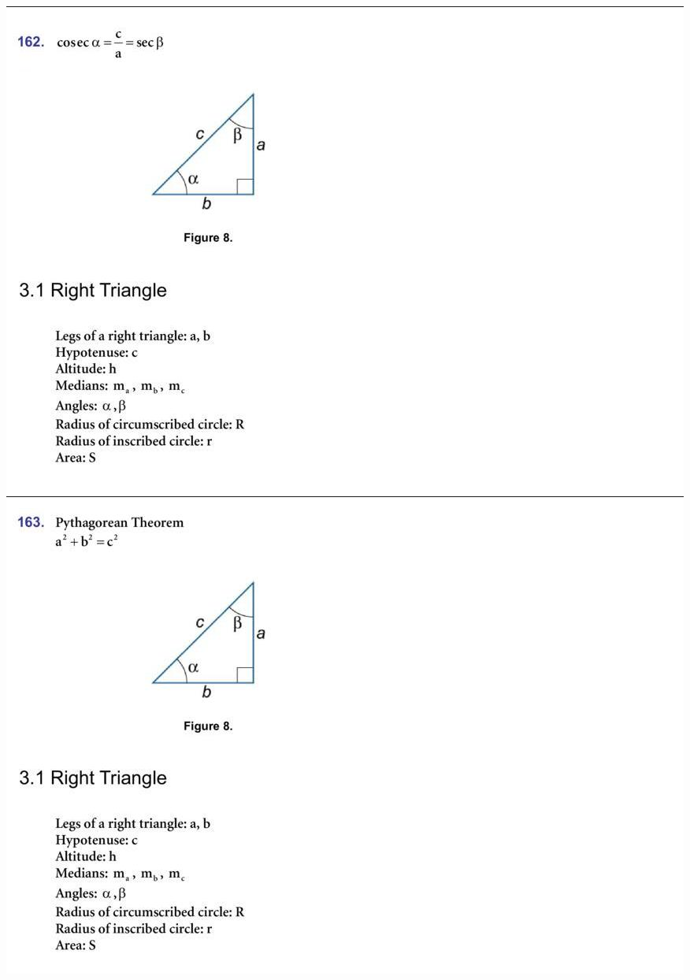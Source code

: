 <hr><img src="slices-1300/03 geometry/01/01/01/01/pg_0035-000_0005.jpg"><br><img src="slices-1300/03 geometry/01/01/01/pg_0034-000_0001.jpg"><br><img src="slices-1300/03 geometry/01/01/pg_0034-000_0000.jpg">
<hr><img src="slices-1300/03 geometry/01/01/01/01/pg_0035-000_0006.jpg"><br><img src="slices-1300/03 geometry/01/01/01/pg_0034-000_0001.jpg"><br><img src="slices-1300/03 geometry/01/01/pg_0034-000_0000.jpg">